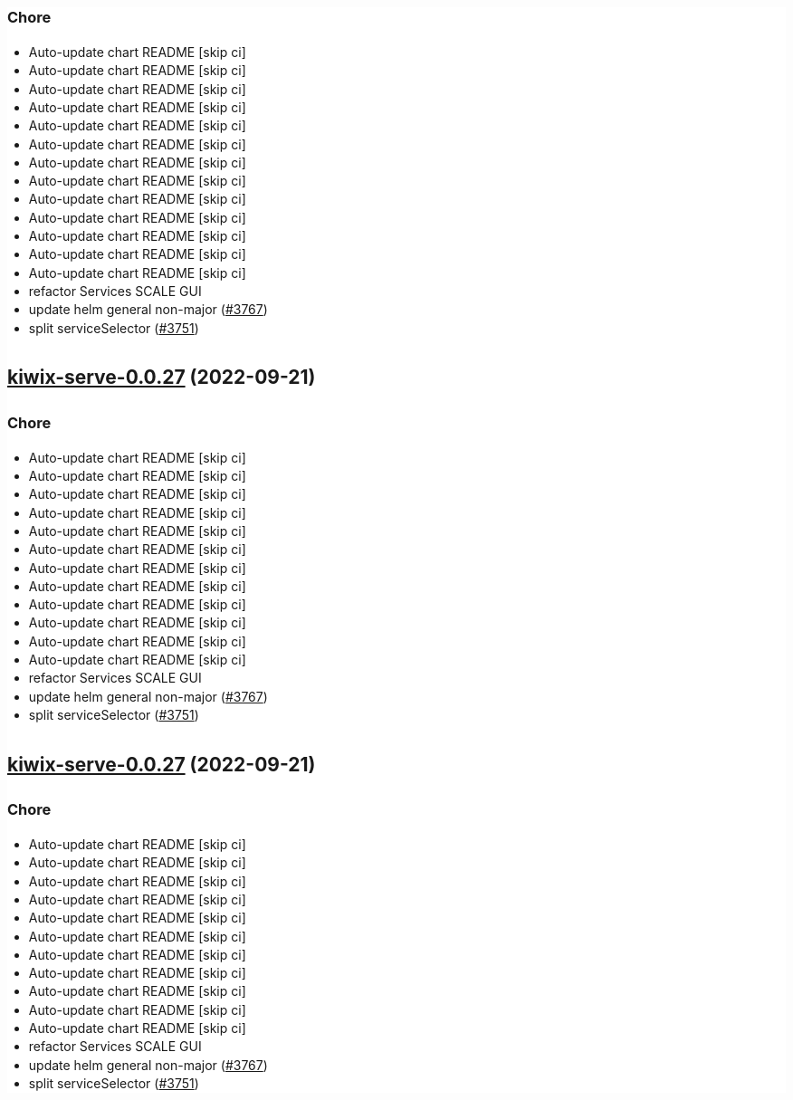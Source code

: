 ### Chore

- Auto-update chart README [skip ci]
- Auto-update chart README [skip ci]
- Auto-update chart README [skip ci]
- Auto-update chart README [skip ci]
- Auto-update chart README [skip ci]
- Auto-update chart README [skip ci]
- Auto-update chart README [skip ci]
- Auto-update chart README [skip ci]
- Auto-update chart README [skip ci]
- Auto-update chart README [skip ci]
- Auto-update chart README [skip ci]
- Auto-update chart README [skip ci]
- Auto-update chart README [skip ci]
- refactor Services SCALE GUI
- update helm general non-major ([#3767](https://github.com/truecharts/charts/issues/3767))
- split serviceSelector ([#3751](https://github.com/truecharts/charts/issues/3751))

## [kiwix-serve-0.0.27](https://github.com/truecharts/charts/compare/kiwix-serve-0.0.26...kiwix-serve-0.0.27) (2022-09-21)

### Chore

- Auto-update chart README [skip ci]
- Auto-update chart README [skip ci]
- Auto-update chart README [skip ci]
- Auto-update chart README [skip ci]
- Auto-update chart README [skip ci]
- Auto-update chart README [skip ci]
- Auto-update chart README [skip ci]
- Auto-update chart README [skip ci]
- Auto-update chart README [skip ci]
- Auto-update chart README [skip ci]
- Auto-update chart README [skip ci]
- Auto-update chart README [skip ci]
- refactor Services SCALE GUI
- update helm general non-major ([#3767](https://github.com/truecharts/charts/issues/3767))
- split serviceSelector ([#3751](https://github.com/truecharts/charts/issues/3751))

## [kiwix-serve-0.0.27](https://github.com/truecharts/charts/compare/kiwix-serve-0.0.26...kiwix-serve-0.0.27) (2022-09-21)

### Chore

- Auto-update chart README [skip ci]
- Auto-update chart README [skip ci]
- Auto-update chart README [skip ci]
- Auto-update chart README [skip ci]
- Auto-update chart README [skip ci]
- Auto-update chart README [skip ci]
- Auto-update chart README [skip ci]
- Auto-update chart README [skip ci]
- Auto-update chart README [skip ci]
- Auto-update chart README [skip ci]
- Auto-update chart README [skip ci]
- refactor Services SCALE GUI
- update helm general non-major ([#3767](https://github.com/truecharts/charts/issues/3767))
- split serviceSelector ([#3751](https://github.com/truecharts/charts/issues/3751))
